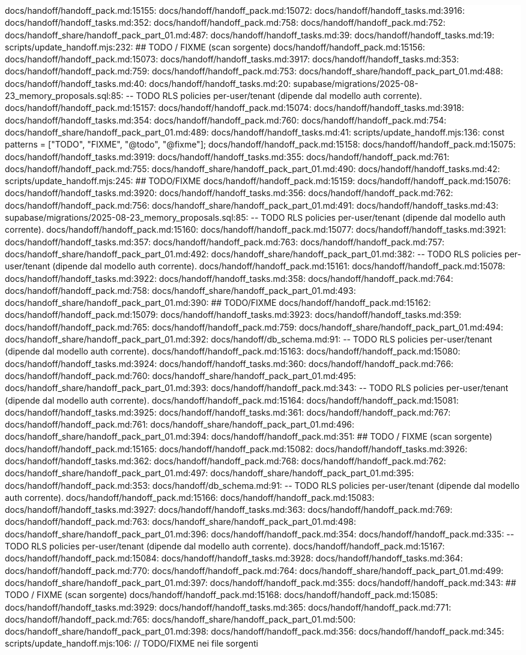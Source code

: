 docs/handoff/handoff_pack.md:15155: docs/handoff/handoff_pack.md:15072: docs/handoff/handoff_tasks.md:3916: docs/handoff/handoff_tasks.md:352: docs/handoff/handoff_pack.md:758: docs/handoff/handoff_pack.md:752: docs/handoff_share/handoff_pack_part_01.md:487: docs/handoff/handoff_tasks.md:39: docs/handoff/handoff_tasks.md:19: scripts/update_handoff.mjs:232: ## TODO / FIXME (scan sorgente)
docs/handoff/handoff_pack.md:15156: docs/handoff/handoff_pack.md:15073: docs/handoff/handoff_tasks.md:3917: docs/handoff/handoff_tasks.md:353: docs/handoff/handoff_pack.md:759: docs/handoff/handoff_pack.md:753: docs/handoff_share/handoff_pack_part_01.md:488: docs/handoff/handoff_tasks.md:40: docs/handoff/handoff_tasks.md:20: supabase/migrations/2025-08-23_memory_proposals.sql:85: -- TODO RLS policies per-user/tenant (dipende dal modello auth corrente).
docs/handoff/handoff_pack.md:15157: docs/handoff/handoff_pack.md:15074: docs/handoff/handoff_tasks.md:3918: docs/handoff/handoff_tasks.md:354: docs/handoff/handoff_pack.md:760: docs/handoff/handoff_pack.md:754: docs/handoff_share/handoff_pack_part_01.md:489: docs/handoff/handoff_tasks.md:41: scripts/update_handoff.mjs:136: const patterns = ["TODO", "FIXME", "@todo", "@fixme"];
docs/handoff/handoff_pack.md:15158: docs/handoff/handoff_pack.md:15075: docs/handoff/handoff_tasks.md:3919: docs/handoff/handoff_tasks.md:355: docs/handoff/handoff_pack.md:761: docs/handoff/handoff_pack.md:755: docs/handoff_share/handoff_pack_part_01.md:490: docs/handoff/handoff_tasks.md:42: scripts/update_handoff.mjs:245: ## TODO/FIXME
docs/handoff/handoff_pack.md:15159: docs/handoff/handoff_pack.md:15076: docs/handoff/handoff_tasks.md:3920: docs/handoff/handoff_tasks.md:356: docs/handoff/handoff_pack.md:762: docs/handoff/handoff_pack.md:756: docs/handoff_share/handoff_pack_part_01.md:491: docs/handoff/handoff_tasks.md:43: supabase/migrations/2025-08-23_memory_proposals.sql:85: -- TODO RLS policies per-user/tenant (dipende dal modello auth corrente).
docs/handoff/handoff_pack.md:15160: docs/handoff/handoff_pack.md:15077: docs/handoff/handoff_tasks.md:3921: docs/handoff/handoff_tasks.md:357: docs/handoff/handoff_pack.md:763: docs/handoff/handoff_pack.md:757: docs/handoff_share/handoff_pack_part_01.md:492: docs/handoff_share/handoff_pack_part_01.md:382: -- TODO RLS policies per-user/tenant (dipende dal modello auth corrente).
docs/handoff/handoff_pack.md:15161: docs/handoff/handoff_pack.md:15078: docs/handoff/handoff_tasks.md:3922: docs/handoff/handoff_tasks.md:358: docs/handoff/handoff_pack.md:764: docs/handoff/handoff_pack.md:758: docs/handoff_share/handoff_pack_part_01.md:493: docs/handoff_share/handoff_pack_part_01.md:390: ## TODO/FIXME
docs/handoff/handoff_pack.md:15162: docs/handoff/handoff_pack.md:15079: docs/handoff/handoff_tasks.md:3923: docs/handoff/handoff_tasks.md:359: docs/handoff/handoff_pack.md:765: docs/handoff/handoff_pack.md:759: docs/handoff_share/handoff_pack_part_01.md:494: docs/handoff_share/handoff_pack_part_01.md:392: docs/handoff/db_schema.md:91: -- TODO RLS policies per-user/tenant (dipende dal modello auth corrente).
docs/handoff/handoff_pack.md:15163: docs/handoff/handoff_pack.md:15080: docs/handoff/handoff_tasks.md:3924: docs/handoff/handoff_tasks.md:360: docs/handoff/handoff_pack.md:766: docs/handoff/handoff_pack.md:760: docs/handoff_share/handoff_pack_part_01.md:495: docs/handoff_share/handoff_pack_part_01.md:393: docs/handoff/handoff_pack.md:343: -- TODO RLS policies per-user/tenant (dipende dal modello auth corrente).
docs/handoff/handoff_pack.md:15164: docs/handoff/handoff_pack.md:15081: docs/handoff/handoff_tasks.md:3925: docs/handoff/handoff_tasks.md:361: docs/handoff/handoff_pack.md:767: docs/handoff/handoff_pack.md:761: docs/handoff_share/handoff_pack_part_01.md:496: docs/handoff_share/handoff_pack_part_01.md:394: docs/handoff/handoff_pack.md:351: ## TODO / FIXME (scan sorgente)
docs/handoff/handoff_pack.md:15165: docs/handoff/handoff_pack.md:15082: docs/handoff/handoff_tasks.md:3926: docs/handoff/handoff_tasks.md:362: docs/handoff/handoff_pack.md:768: docs/handoff/handoff_pack.md:762: docs/handoff_share/handoff_pack_part_01.md:497: docs/handoff_share/handoff_pack_part_01.md:395: docs/handoff/handoff_pack.md:353: docs/handoff/db_schema.md:91: -- TODO RLS policies per-user/tenant (dipende dal modello auth corrente).
docs/handoff/handoff_pack.md:15166: docs/handoff/handoff_pack.md:15083: docs/handoff/handoff_tasks.md:3927: docs/handoff/handoff_tasks.md:363: docs/handoff/handoff_pack.md:769: docs/handoff/handoff_pack.md:763: docs/handoff_share/handoff_pack_part_01.md:498: docs/handoff_share/handoff_pack_part_01.md:396: docs/handoff/handoff_pack.md:354: docs/handoff/handoff_pack.md:335: -- TODO RLS policies per-user/tenant (dipende dal modello auth corrente).
docs/handoff/handoff_pack.md:15167: docs/handoff/handoff_pack.md:15084: docs/handoff/handoff_tasks.md:3928: docs/handoff/handoff_tasks.md:364: docs/handoff/handoff_pack.md:770: docs/handoff/handoff_pack.md:764: docs/handoff_share/handoff_pack_part_01.md:499: docs/handoff_share/handoff_pack_part_01.md:397: docs/handoff/handoff_pack.md:355: docs/handoff/handoff_pack.md:343: ## TODO / FIXME (scan sorgente)
docs/handoff/handoff_pack.md:15168: docs/handoff/handoff_pack.md:15085: docs/handoff/handoff_tasks.md:3929: docs/handoff/handoff_tasks.md:365: docs/handoff/handoff_pack.md:771: docs/handoff/handoff_pack.md:765: docs/handoff_share/handoff_pack_part_01.md:500: docs/handoff_share/handoff_pack_part_01.md:398: docs/handoff/handoff_pack.md:356: docs/handoff/handoff_pack.md:345: scripts/update_handoff.mjs:106: // TODO/FIXME nei file sorgenti